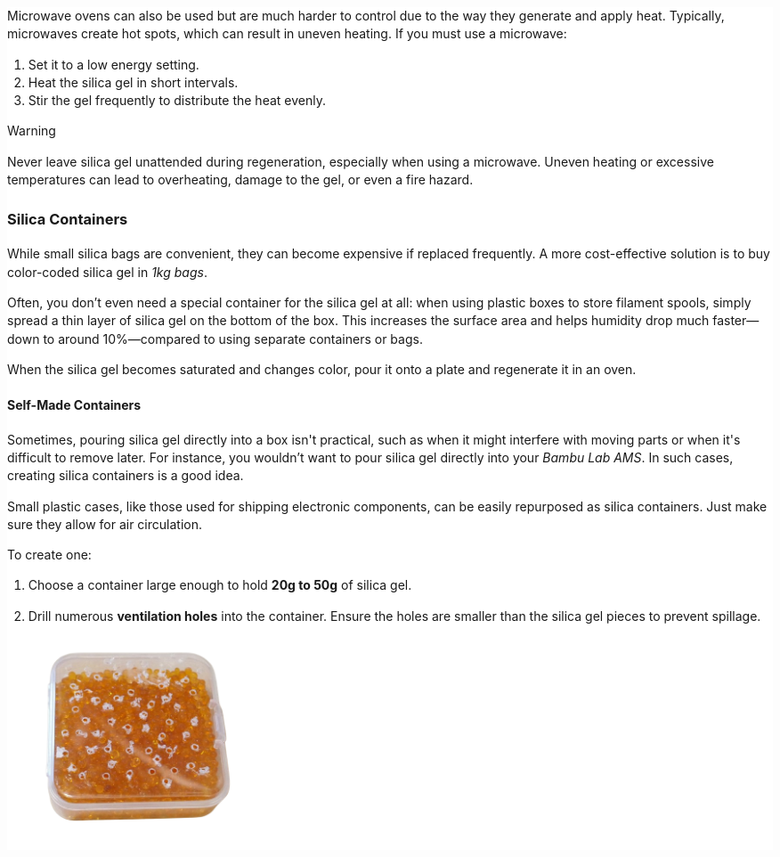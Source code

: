 Microwave ovens can also be used but are much harder to control due to the way they generate and apply heat. Typically, microwaves create hot spots, which can result in uneven heating. If you must use a microwave:

1. Set it to a low energy setting.  
2. Heat the silica gel in short intervals.  
3. Stir the gel frequently to distribute the heat evenly.  

> [!WARNING]
> Never leave silica gel unattended during regeneration, especially when using a microwave. Uneven heating or excessive temperatures can lead to overheating, damage to the gel, or even a fire hazard.



### Silica Containers

While small silica bags are convenient, they can become expensive if replaced frequently. A more cost-effective solution is to buy color-coded silica gel in *1kg bags*.

Often, you don’t even need a special container for the silica gel at all: when using plastic boxes to store filament spools, simply spread a thin layer of silica gel on the bottom of the box. This increases the surface area and helps humidity drop much faster—down to around 10%—compared to using separate containers or bags. 

When the silica gel becomes saturated and changes color, pour it onto a plate and regenerate it in an oven.

#### Self-Made Containers

Sometimes, pouring silica gel directly into a box isn't practical, such as when it might interfere with moving parts or when it's difficult to remove later. For instance, you wouldn’t want to pour silica gel directly into your *Bambu Lab AMS*. In such cases, creating silica containers is a good idea.

Small plastic cases, like those used for shipping electronic components, can be easily repurposed as silica containers. Just make sure they allow for air circulation.

To create one:
1. Choose a container large enough to hold **20g to 50g** of silica gel.
2. Drill numerous **ventilation holes** into the container. Ensure the holes are smaller than the silica gel pieces to prevent spillage.

    <img src="images/silica_case_selfmade_t.png" width="30%" height="30%" />
